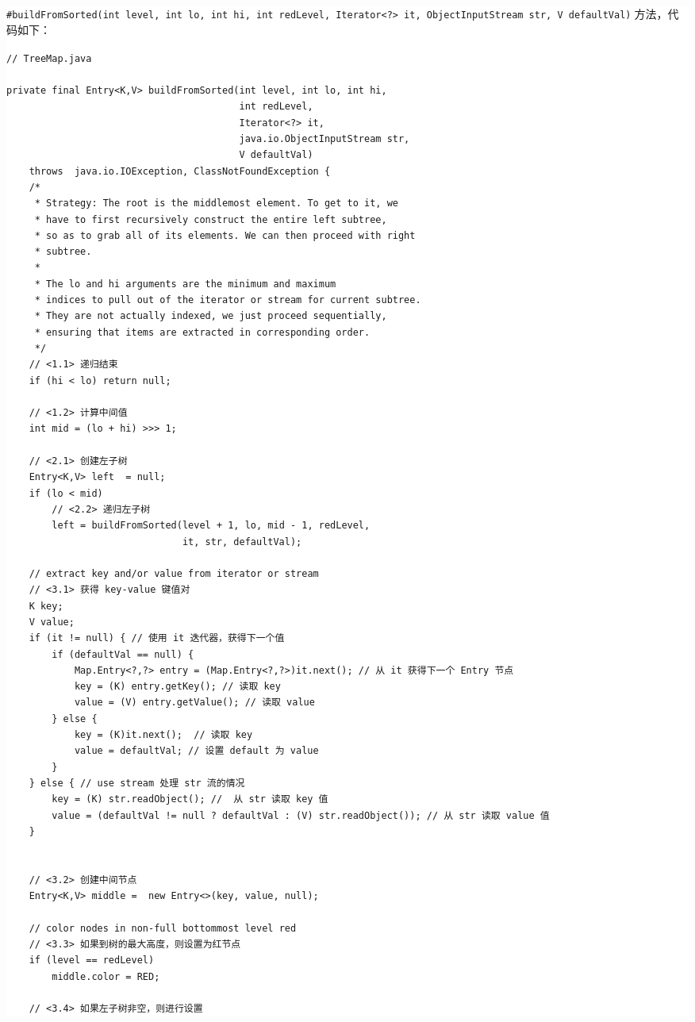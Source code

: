 `#buildFromSorted(int level, int lo, int hi, int redLevel, Iterator<?> it, ObjectInputStream str, V defaultVal)` 方法，代码如下：

```
// TreeMap.java

private final Entry<K,V> buildFromSorted(int level, int lo, int hi,
                                         int redLevel,
                                         Iterator<?> it,
                                         java.io.ObjectInputStream str,
                                         V defaultVal)
    throws  java.io.IOException, ClassNotFoundException {
    /*
     * Strategy: The root is the middlemost element. To get to it, we
     * have to first recursively construct the entire left subtree,
     * so as to grab all of its elements. We can then proceed with right
     * subtree.
     *
     * The lo and hi arguments are the minimum and maximum
     * indices to pull out of the iterator or stream for current subtree.
     * They are not actually indexed, we just proceed sequentially,
     * ensuring that items are extracted in corresponding order.
     */
    // <1.1> 递归结束
    if (hi < lo) return null;

    // <1.2> 计算中间值
    int mid = (lo + hi) >>> 1;

    // <2.1> 创建左子树
    Entry<K,V> left  = null;
    if (lo < mid)
        // <2.2> 递归左子树
        left = buildFromSorted(level + 1, lo, mid - 1, redLevel,
                               it, str, defaultVal);

    // extract key and/or value from iterator or stream
    // <3.1> 获得 key-value 键值对
    K key;
    V value;
    if (it != null) { // 使用 it 迭代器，获得下一个值
        if (defaultVal == null) {
            Map.Entry<?,?> entry = (Map.Entry<?,?>)it.next(); // 从 it 获得下一个 Entry 节点
            key = (K) entry.getKey(); // 读取 key
            value = (V) entry.getValue(); // 读取 value
        } else {
            key = (K)it.next();  // 读取 key
            value = defaultVal; // 设置 default 为 value
        }
    } else { // use stream 处理 str 流的情况
        key = (K) str.readObject(); //  从 str 读取 key 值
        value = (defaultVal != null ? defaultVal : (V) str.readObject()); // 从 str 读取 value 值
    }

    
    // <3.2> 创建中间节点
    Entry<K,V> middle =  new Entry<>(key, value, null);

    // color nodes in non-full bottommost level red
    // <3.3> 如果到树的最大高度，则设置为红节点
    if (level == redLevel)
        middle.color = RED;

    // <3.4> 如果左子树非空，则进行设置
```